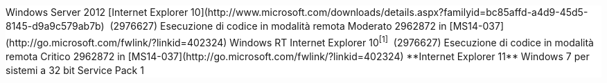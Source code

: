 </td>
</tr>
<tr>
<td style="border:1px solid black;">
Windows Server 2012

</td>
<td style="border:1px solid black;">
[Internet Explorer 10](http://www.microsoft.com/downloads/details.aspx?familyid=bc85affd-a4d9-45d5-8145-d9a9c579ab7b)   
(2976627)

</td>
<td style="border:1px solid black;">
Esecuzione di codice in modalità remota

</td>
<td style="border:1px solid black;">
Moderato

</td>
<td style="border:1px solid black;">
2962872 in [MS14-037](http://go.microsoft.com/fwlink/?linkid=402324)

</td>
</tr>
<tr>
<td style="border:1px solid black;">
Windows RT

</td>
<td style="border:1px solid black;">
Internet Explorer 10<sup>[1]</sup>   
(2976627)

</td>
<td style="border:1px solid black;">
Esecuzione di codice in modalità remota

</td>
<td style="border:1px solid black;">
Critico

</td>
<td style="border:1px solid black;">
2962872 in [MS14-037](http://go.microsoft.com/fwlink/?linkid=402324)

</td>
</tr>
<tr>
<td style="border:1px solid black;" colspan="5">
**Internet Explorer 11**

</td>
</tr>
<tr>
<td style="border:1px solid black;">
Windows 7 per sistemi a 32 bit Service Pack 1

